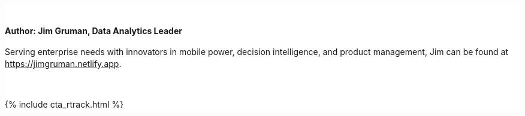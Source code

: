 
<br>

<strong>Author: Jim Gruman, Data Analytics Leader</strong>

Serving enterprise needs with innovators in mobile power, decision intelligence, and product management, Jim can be found at <a href="https://jimgruman.netlify.app">https://jimgruman.netlify.app</a>.

<br>

{% include cta_rtrack.html %}